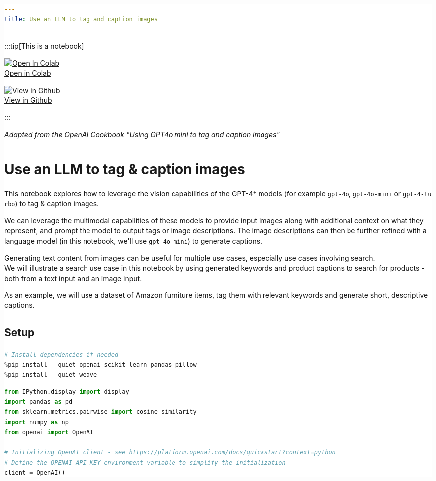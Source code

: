 ```yaml
---
title: Use an LLM to tag and caption images
---
```



:::tip[This is a notebook]

<a href="https://colab.research.google.com/github/wandb/weave/blob/master/docs/./notebooks/tag_caption_images.ipynb" target="_blank" rel="noopener noreferrer" class="navbar__item navbar__link button button--secondary button--med margin-right--sm notebook-cta-button"><div><img src="https://upload.wikimedia.org/wikipedia/commons/archive/d/d0/20221103151430%21Google_Colaboratory_SVG_Logo.svg" alt="Open In Colab" height="20px" /><div>Open in Colab</div></div></a>

<a href="https://github.com/wandb/weave/blob/master/docs/./notebooks/tag_caption_images.ipynb" target="_blank" rel="noopener noreferrer" class="navbar__item navbar__link button button--secondary button--med margin-right--sm notebook-cta-button"><div><img src="https://upload.wikimedia.org/wikipedia/commons/9/91/Octicons-mark-github.svg" alt="View in Github" height="15px" /><div>View in Github</div></div></a>

:::





*Adapted from the OpenAI Cookbook "[Using GPT4o mini to tag and caption images](https://cookbook.openai.com/examples/tag_caption_images_with_gpt4v)"*

# Use an LLM to tag & caption images

This notebook explores how to leverage the vision capabilities of the GPT-4* models (for example `gpt-4o`, `gpt-4o-mini` or `gpt-4-turbo`) to tag & caption images. 

We can leverage the multimodal capabilities of these models to provide input images along with additional context on what they represent, and prompt the model to output tags or image descriptions. The image descriptions can then be further refined with a language model (in this notebook, we'll use `gpt-4o-mini`) to generate captions. 

Generating text content from images can be useful for multiple use cases, especially use cases involving search.  
We will illustrate a search use case in this notebook by using generated keywords and product captions to search for products - both from a text input and an image input.

As an example, we will use a dataset of Amazon furniture items, tag them with relevant keywords and generate short, descriptive captions.

## Setup


```python
# Install dependencies if needed
%pip install --quiet openai scikit-learn pandas pillow
%pip install --quiet weave
```


```python
from IPython.display import display
import pandas as pd
from sklearn.metrics.pairwise import cosine_similarity
import numpy as np
from openai import OpenAI

# Initializing OpenAI client - see https://platform.openai.com/docs/quickstart?context=python
# Define the OPENAI_API_KEY environment variable to simplify the initialization
client = OpenAI()
```
